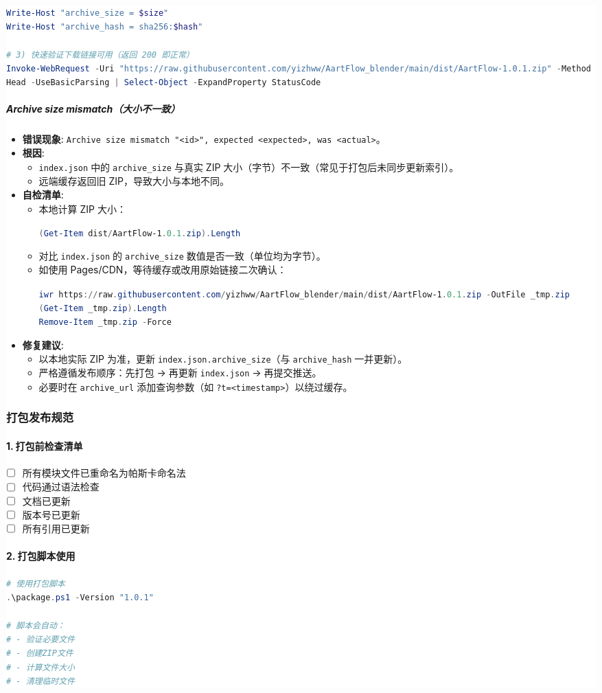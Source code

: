 ```powershell
Write-Host "archive_size = $size"
Write-Host "archive_hash = sha256:$hash"

# 3) 快速验证下载链接可用（返回 200 即正常）
Invoke-WebRequest -Uri "https://raw.githubusercontent.com/yizhww/AartFlow_blender/main/dist/AartFlow-1.0.1.zip" -Method Head -UseBasicParsing | Select-Object -ExpandProperty StatusCode
```

##### Archive size mismatch（大小不一致）

- **错误现象**: `Archive size mismatch "<id>", expected <expected>, was <actual>`。
- **根因**:
  - `index.json` 中的 `archive_size` 与真实 ZIP 大小（字节）不一致（常见于打包后未同步更新索引）。
  - 远端缓存返回旧 ZIP，导致大小与本地不同。
- **自检清单**:
  - 本地计算 ZIP 大小：
    ```powershell
    (Get-Item dist/AartFlow-1.0.1.zip).Length
    ```
  - 对比 `index.json` 的 `archive_size` 数值是否一致（单位均为字节）。
  - 如使用 Pages/CDN，等待缓存或改用原始链接二次确认：
    ```powershell
    iwr https://raw.githubusercontent.com/yizhww/AartFlow_blender/main/dist/AartFlow-1.0.1.zip -OutFile _tmp.zip
    (Get-Item _tmp.zip).Length
    Remove-Item _tmp.zip -Force
    ```
- **修复建议**:
  - 以本地实际 ZIP 为准，更新 `index.json.archive_size`（与 `archive_hash` 一并更新）。
  - 严格遵循发布顺序：先打包 → 再更新 `index.json` → 再提交推送。
  - 必要时在 `archive_url` 添加查询参数（如 `?t=<timestamp>`）以绕过缓存。

### 打包发布规范

#### 1. 打包前检查清单
- [ ] 所有模块文件已重命名为帕斯卡命名法
- [ ] 代码通过语法检查
- [ ] 文档已更新
- [ ] 版本号已更新
- [ ] 所有引用已更新

#### 2. 打包脚本使用
```powershell
# 使用打包脚本
.\package.ps1 -Version "1.0.1"

# 脚本会自动：
# - 验证必要文件
# - 创建ZIP文件
# - 计算文件大小
# - 清理临时文件
```
